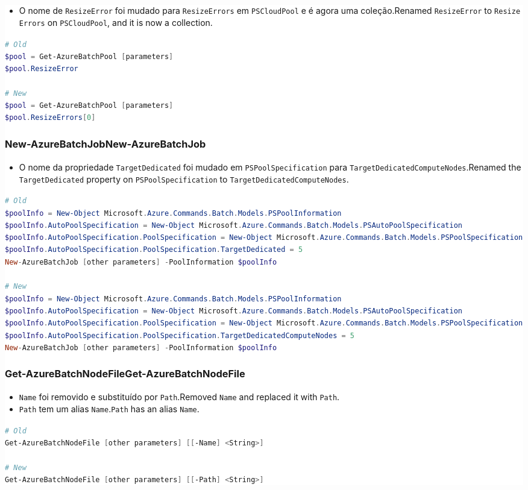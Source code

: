 - <span data-ttu-id="68ea7-152">O nome de `ResizeError` foi mudado para `ResizeErrors` em `PSCloudPool` e é agora uma coleção.</span><span class="sxs-lookup"><span data-stu-id="68ea7-152">Renamed `ResizeError` to `ResizeErrors` on `PSCloudPool`, and it is now a collection.</span></span>

```powershell
# Old
$pool = Get-AzureBatchPool [parameters]
$pool.ResizeError

# New
$pool = Get-AzureBatchPool [parameters]
$pool.ResizeErrors[0]
```

### <a name="new-azurebatchjob"></a><span data-ttu-id="68ea7-153">**New-AzureBatchJob**</span><span class="sxs-lookup"><span data-stu-id="68ea7-153">**New-AzureBatchJob**</span></span>
- <span data-ttu-id="68ea7-154">O nome da propriedade `TargetDedicated` foi mudado em `PSPoolSpecification` para `TargetDedicatedComputeNodes`.</span><span class="sxs-lookup"><span data-stu-id="68ea7-154">Renamed the `TargetDedicated` property on `PSPoolSpecification` to `TargetDedicatedComputeNodes`.</span></span>

```powershell
# Old
$poolInfo = New-Object Microsoft.Azure.Commands.Batch.Models.PSPoolInformation
$poolInfo.AutoPoolSpecification = New-Object Microsoft.Azure.Commands.Batch.Models.PSAutoPoolSpecification
$poolInfo.AutoPoolSpecification.PoolSpecification = New-Object Microsoft.Azure.Commands.Batch.Models.PSPoolSpecification
$poolInfo.AutoPoolSpecification.PoolSpecification.TargetDedicated = 5
New-AzureBatchJob [other parameters] -PoolInformation $poolInfo

# New
$poolInfo = New-Object Microsoft.Azure.Commands.Batch.Models.PSPoolInformation
$poolInfo.AutoPoolSpecification = New-Object Microsoft.Azure.Commands.Batch.Models.PSAutoPoolSpecification
$poolInfo.AutoPoolSpecification.PoolSpecification = New-Object Microsoft.Azure.Commands.Batch.Models.PSPoolSpecification
$poolInfo.AutoPoolSpecification.PoolSpecification.TargetDedicatedComputeNodes = 5
New-AzureBatchJob [other parameters] -PoolInformation $poolInfo
```

### <a name="get-azurebatchnodefile"></a><span data-ttu-id="68ea7-155">**Get-AzureBatchNodeFile**</span><span class="sxs-lookup"><span data-stu-id="68ea7-155">**Get-AzureBatchNodeFile**</span></span>
 - <span data-ttu-id="68ea7-156">`Name` foi removido e substituído por `Path`.</span><span class="sxs-lookup"><span data-stu-id="68ea7-156">Removed `Name` and replaced it with `Path`.</span></span>
 - <span data-ttu-id="68ea7-157">`Path` tem um alias `Name`.</span><span class="sxs-lookup"><span data-stu-id="68ea7-157">`Path` has an alias `Name`.</span></span>

```powershell
# Old
Get-AzureBatchNodeFile [other parameters] [[-Name] <String>]

# New
Get-AzureBatchNodeFile [other parameters] [[-Path] <String>]
```
